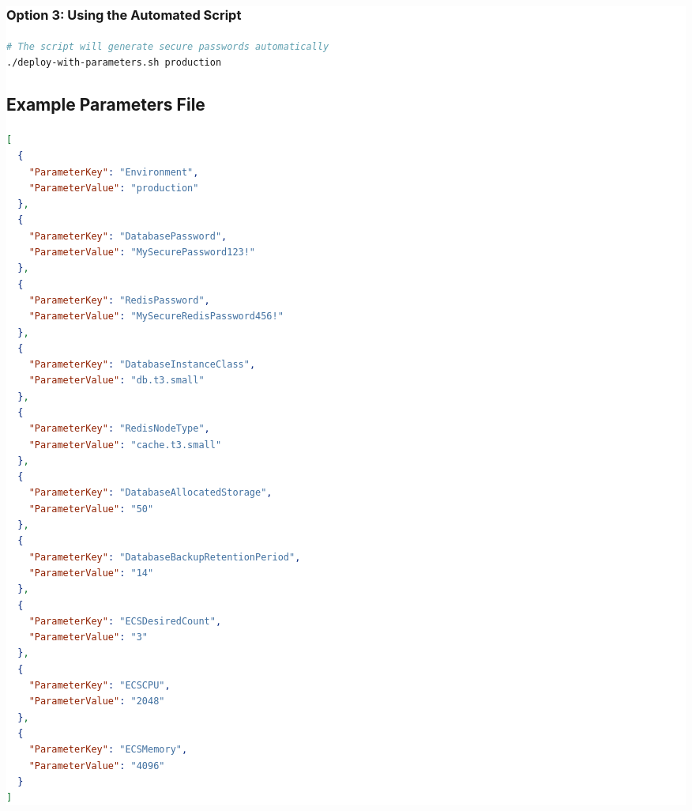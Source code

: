 ### Option 3: Using the Automated Script

```bash
# The script will generate secure passwords automatically
./deploy-with-parameters.sh production
```

## Example Parameters File

```json
[
  {
    "ParameterKey": "Environment",
    "ParameterValue": "production"
  },
  {
    "ParameterKey": "DatabasePassword",
    "ParameterValue": "MySecurePassword123!"
  },
  {
    "ParameterKey": "RedisPassword",
    "ParameterValue": "MySecureRedisPassword456!"
  },
  {
    "ParameterKey": "DatabaseInstanceClass",
    "ParameterValue": "db.t3.small"
  },
  {
    "ParameterKey": "RedisNodeType",
    "ParameterValue": "cache.t3.small"
  },
  {
    "ParameterKey": "DatabaseAllocatedStorage",
    "ParameterValue": "50"
  },
  {
    "ParameterKey": "DatabaseBackupRetentionPeriod",
    "ParameterValue": "14"
  },
  {
    "ParameterKey": "ECSDesiredCount",
    "ParameterValue": "3"
  },
  {
    "ParameterKey": "ECSCPU",
    "ParameterValue": "2048"
  },
  {
    "ParameterKey": "ECSMemory",
    "ParameterValue": "4096"
  }
]
```

